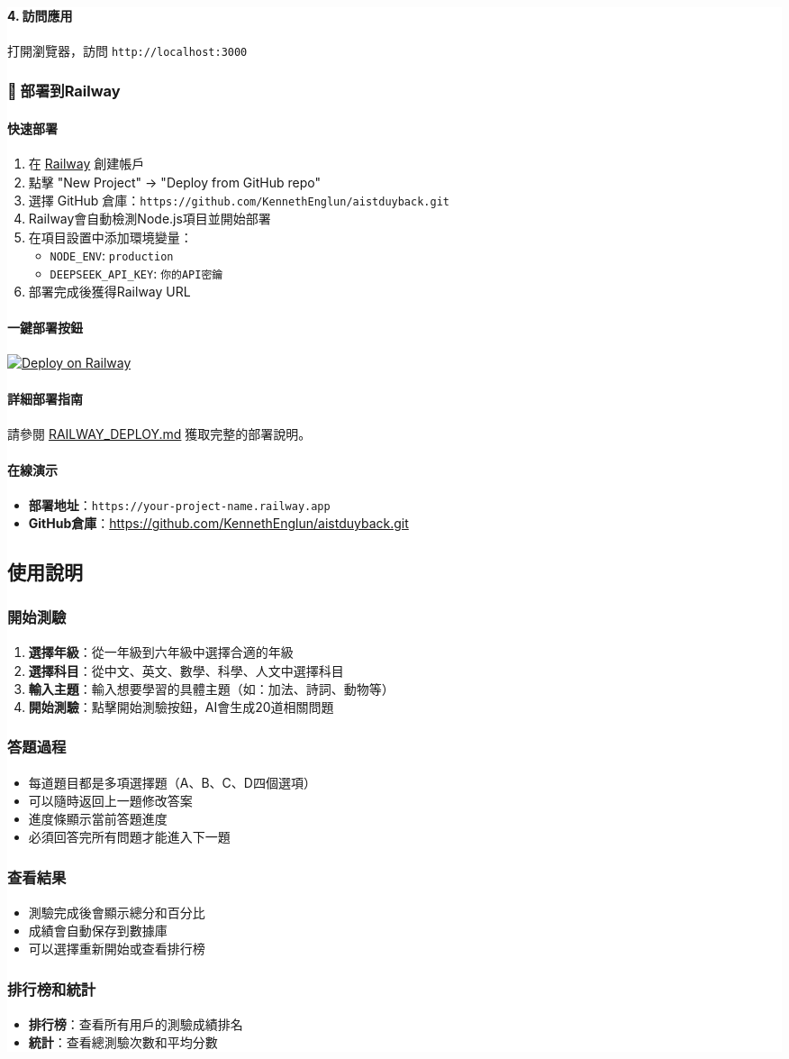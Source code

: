 #### 4. 訪問應用
打開瀏覽器，訪問 `http://localhost:3000`

### 🚀 部署到Railway

#### 快速部署
1. 在 [Railway](https://railway.app) 創建帳戶
2. 點擊 "New Project" → "Deploy from GitHub repo"
3. 選擇 GitHub 倉庫：`https://github.com/KennethEnglun/aistduyback.git`
4. Railway會自動檢測Node.js項目並開始部署
5. 在項目設置中添加環境變量：
   - `NODE_ENV`: `production`
   - `DEEPSEEK_API_KEY`: `你的API密鑰`
6. 部署完成後獲得Railway URL

#### 一鍵部署按鈕
[![Deploy on Railway](https://railway.app/button.svg)](https://railway.app/new/template?template=https://github.com/KennethEnglun/aistduyback.git)

#### 詳細部署指南
請參閱 [RAILWAY_DEPLOY.md](./RAILWAY_DEPLOY.md) 獲取完整的部署說明。

#### 在線演示
- **部署地址**：`https://your-project-name.railway.app`
- **GitHub倉庫**：https://github.com/KennethEnglun/aistduyback.git

## 使用說明

### 開始測驗
1. **選擇年級**：從一年級到六年級中選擇合適的年級
2. **選擇科目**：從中文、英文、數學、科學、人文中選擇科目
3. **輸入主題**：輸入想要學習的具體主題（如：加法、詩詞、動物等）
4. **開始測驗**：點擊開始測驗按鈕，AI會生成20道相關問題

### 答題過程
- 每道題目都是多項選擇題（A、B、C、D四個選項）
- 可以隨時返回上一題修改答案
- 進度條顯示當前答題進度
- 必須回答完所有問題才能進入下一題

### 查看結果
- 測驗完成後會顯示總分和百分比
- 成績會自動保存到數據庫
- 可以選擇重新開始或查看排行榜

### 排行榜和統計
- **排行榜**：查看所有用戶的測驗成績排名
- **統計**：查看總測驗次數和平均分數
